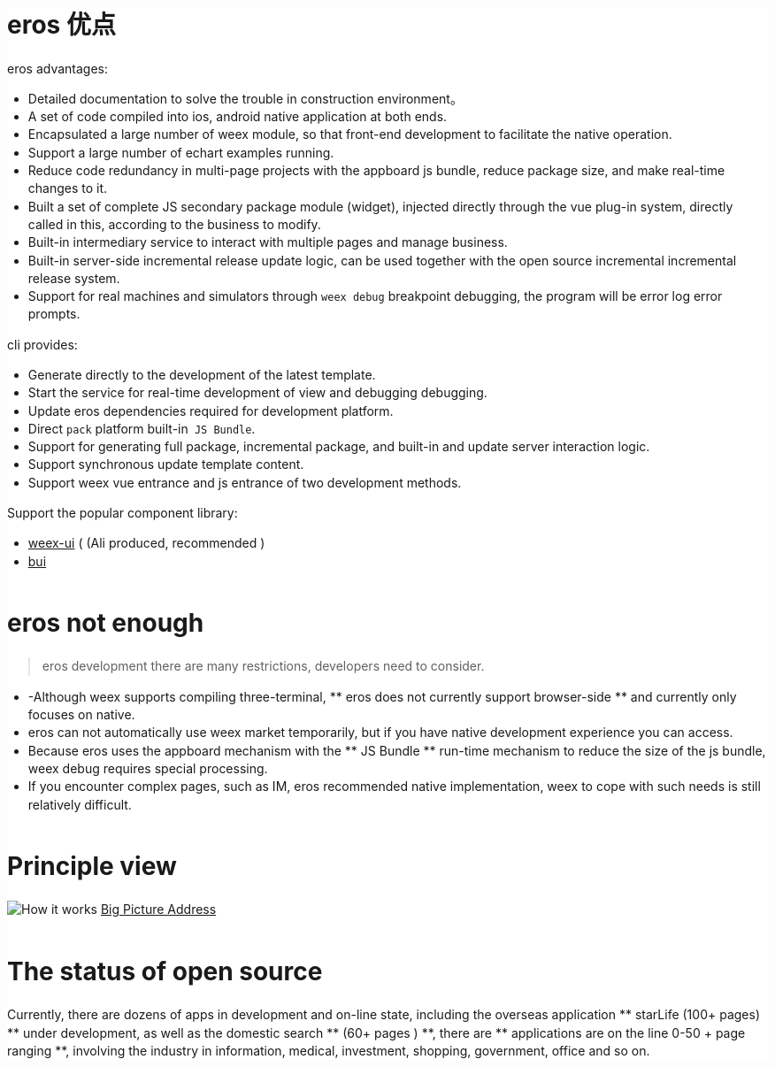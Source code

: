 # eros 优点
eros advantages: 
* Detailed documentation to solve the trouble in construction environment。
* A set of code compiled into ios, android native application at both ends.
* Encapsulated a large number of weex module, so that front-end development to facilitate the native operation.
* Support a large number of echart examples running.
* Reduce code redundancy in multi-page projects with the appboard js bundle, reduce package size, and make real-time changes to it.
* Built a set of complete JS secondary package module (widget), injected directly through the vue plug-in system, directly called in this, according to the business to modify.
* Built-in intermediary service to interact with multiple pages and manage business.
* Built-in server-side incremental release update logic, can be used together with the open source incremental incremental release system.
* Support for real machines and simulators through `weex debug` breakpoint debugging, the program will be error log error prompts.

cli provides:
* Generate directly to the development of the latest template.
* Start the service for real-time development of view and debugging debugging.
* Update eros dependencies required for development platform.
* Direct `pack` platform built-in` JS Bundle`.
* Support for generating full package, incremental package, and built-in and update server interaction logic.
* Support synchronous update template content.
* Support weex vue entrance and js entrance of two development methods.

Support the popular component library:
* [weex-ui](https://github.com/alibaba/weex-ui) ( (Ali produced, recommended )
* [bui](https://github.com/bingo-oss/bui-weex)

# eros not enough
> eros development there are many restrictions, developers need to consider.

* -Although weex supports compiling three-terminal, ** eros does not currently support browser-side ** and currently only focuses on native.
* eros can not automatically use weex market temporarily, but if you have native development experience you can access.
* Because eros uses the appboard mechanism with the ** JS Bundle ** run-time mechanism to reduce the size of the js bundle, weex debug requires special processing.
*  If you encounter complex pages, such as IM, eros recommended native implementation, weex to cope with such needs is still relatively difficult.

# Principle view

![How it works](http://on-img.com/chart_image/59c5d743e4b0d34a18d69580.png)
[Big Picture Address](http://on-img.com/chart_image/59c5d743e4b0d34a18d69580.png)

# The status of open source
Currently, there are dozens of apps in development and on-line state, including the overseas application ** starLife (100+ pages) ** under development, as well as the domestic search ** (60+ pages ) **, there are ** applications are on the line 0-50 + page ranging **, involving the industry in information, medical, investment, shopping, government, office and so on.
